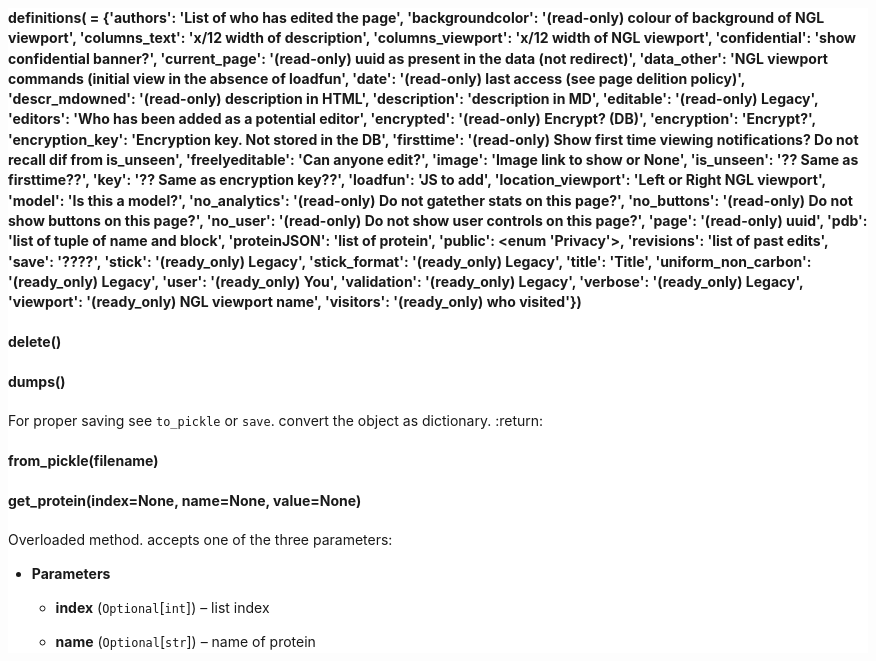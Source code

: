 #### definitions( = {'authors': 'List of who has edited the page', 'backgroundcolor': '(read-only) colour of background of NGL viewport', 'columns_text': 'x/12 width of description', 'columns_viewport': 'x/12 width of NGL viewport', 'confidential': 'show confidential banner?', 'current_page': '(read-only) uuid as present in the data (not redirect)', 'data_other': 'NGL viewport commands (initial view in the absence of loadfun', 'date': '(read-only) last access (see page delition policy)', 'descr_mdowned': '(read-only) description in HTML', 'description': 'description in MD', 'editable': '(read-only) Legacy', 'editors': 'Who has been added as a potential editor', 'encrypted': '(read-only) Encrypt? (DB)', 'encryption': 'Encrypt?', 'encryption_key': 'Encryption key. Not stored in the DB', 'firsttime': '(read-only) Show first time viewing notifications? Do not recall dif from is_unseen', 'freelyeditable': 'Can anyone edit?', 'image': 'Image link to show or None', 'is_unseen': '?? Same as firsttime??', 'key': '?? Same as encryption key??', 'loadfun': 'JS to add', 'location_viewport': 'Left or Right NGL viewport', 'model': 'Is this a model?', 'no_analytics': '(read-only) Do not gatether stats on this page?', 'no_buttons': '(read-only) Do not show buttons on this page?', 'no_user': '(read-only) Do not show user controls on this page?', 'page': '(read-only) uuid', 'pdb': 'list of tuple of name and block', 'proteinJSON': 'list of protein', 'public': <enum 'Privacy'>, 'revisions': 'list of past edits', 'save': '????', 'stick': '(ready_only) Legacy', 'stick_format': '(ready_only) Legacy', 'title': 'Title', 'uniform_non_carbon': '(ready_only) Legacy', 'user': '(ready_only) You', 'validation': '(ready_only) Legacy', 'verbose': '(ready_only) Legacy', 'viewport': '(ready_only) NGL viewport name', 'visitors': '(ready_only) who visited'})

#### delete()

#### dumps()
For proper saving see `to_pickle` or `save`.
convert the object as dictionary.
:return:


#### from_pickle(filename)

#### get_protein(index=None, name=None, value=None)
Overloaded method. accepts one of the three parameters:


* **Parameters**

    
    * **index** (`Optional`[`int`]) – list index


    * **name** (`Optional`[`str`]) – name of protein
